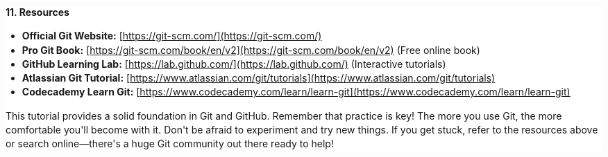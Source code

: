 **11. Resources**

*   **Official Git Website:** [https://git-scm.com/](https://git-scm.com/)
*   **Pro Git Book:** [https://git-scm.com/book/en/v2](https://git-scm.com/book/en/v2) (Free online book)
*   **GitHub Learning Lab:** [https://lab.github.com/](https://lab.github.com/) (Interactive tutorials)
*   **Atlassian Git Tutorial:** [https://www.atlassian.com/git/tutorials](https://www.atlassian.com/git/tutorials)
*   **Codecademy Learn Git:** [https://www.codecademy.com/learn/learn-git](https://www.codecademy.com/learn/learn-git)

This tutorial provides a solid foundation in Git and GitHub. Remember that practice is key! The more you use Git, the more comfortable you'll become with it. Don't be afraid to experiment and try new things. If you get stuck, refer to the resources above or search online—there's a huge Git community out there ready to help!
